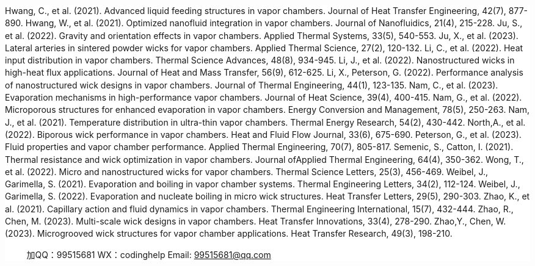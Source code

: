 Hwang, C., et al. (2021).   Advanced liquid feeding   structures   in vapor   chambers. Journal of Heat Transfer Engineering, 42(7), 877-890.
Hwang, W., et al. (2021). Optimized nanofluid integration in vapor   chambers. Journal of Nanofluidics, 21(4), 215-228.
Ju,   S., et al. (2022). Gravity and orientation   effects   in vapor   chambers. Applied Thermal Systems, 33(5), 540-553.
Ju, X., et al. (2023). Lateral arteries in   sintered powder wicks   for vapor   chambers. Applied Thermal Science, 27(2),   120-132.
Li, C., et al. (2022). Heat input distribution   in   vapor   chambers. Thermal Science Advances, 48(8), 934-945.
Li, J., et   al. (2022). Nanostructured   wicks   in   high-heat   flux   applications. Journal of Heat and Mass Transfer, 56(9), 612-625.
Li, X.,  Peterson, G. (2022). Performance analysis of   nanostructured wick   designs   in vapor chambers. Journal of Thermal Engineering, 44(1),   123-135.
Nam, C., et al. (2023). Evaporation mechanisms in high-performance vapor   chambers. Journal of Heat Science, 39(4), 400-415.
Nam, G., et al. (2022). Microporous structures   for   enhanced   evaporation   in vapor   chambers. Energy Conversion and Management, 78(5), 250-263.
Nam, J., et al. (2021). Temperature distribution in ultra-thin vapor   chambers. Thermal Energy Research, 54(2), 430-442.
North,A., et   al. (2022). Biporous   wick   performance   in   vapor   chambers. Heat and Fluid Flow Journal, 33(6), 675-690.
Peterson, G., et al. (2023). Fluid properties and vapor chamber performance. Applied Thermal Engineering, 70(7),   805-817.
Semenic,   S.,  Catton, I. (2021). Thermal resistance and wick optimization   in vapor   chambers. Journal ofApplied Thermal Engineering, 64(4), 350-362.
Wong, T., et al. (2022). Micro and nanostructured wicks   for vapor chambers. Thermal Science Letters, 25(3), 456-469.
Weibel, J.,  Garimella, S. (2021). Evaporation   and boiling   in vapor   chamber   systems. Thermal Engineering Letters, 34(2),   112-124.
Weibel, J.,  Garimella, S. (2022). Evaporation   and nucleate boiling   in   micro   wick   structures. Heat Transfer Letters, 29(5), 290-303.
Zhao, K., et al. (2021). Capillary action   and   fluid dynamics   in   vapor   chambers. Thermal Engineering International,   15(7), 432-444.
Zhao, R.,  Chen, M. (2023). Multi-scale wick designs in vapor   chambers. Heat Transfer Innovations, 33(4), 278-290.
Zhao,Y.,  Chen, W. (2023). Microgrooved wick structures for vapor   chamber   applications. Heat Transfer Research, 49(3),   198-210.

         
加QQ：99515681  WX：codinghelp  Email: 99515681@qq.com
